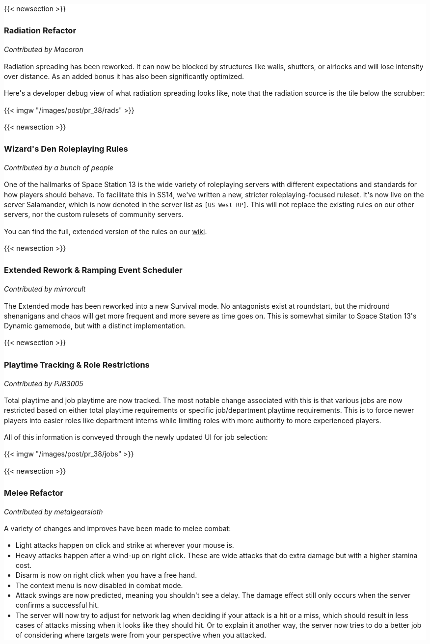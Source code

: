 {{< newsection >}}
### Radiation Refactor
*Contributed by Macoron*

Radiation spreading has been reworked. It can now be blocked by structures like walls, shutters, or airlocks and will lose intensity over distance. As an added bonus it has also been significantly optimized.

Here's a developer debug view of what radiation spreading looks like, note that the radiation source is the tile below the scrubber:

{{< imgw "/images/post/pr_38/rads" >}}

{{< newsection >}}
### Wizard's Den Roleplaying Rules
*Contributed by a bunch of people*

One of the hallmarks of Space Station 13 is the wide variety of roleplaying servers with different expectations and standards for how players should behave. To facilitate this in SS14, we've written a new, stricter roleplaying-focused ruleset. It's now live on the server Salamander, which is now denoted in the server list as `[US West RP]`. This will not replace the existing rules on our other servers, nor the custom rulesets of community servers.

You can find the full, extended version of the rules on our [wiki](https://wiki.spacestation14.io/wiki/Server_Rules).

{{< newsection >}}
### Extended Rework & Ramping Event Scheduler
*Contributed by mirrorcult*

The Extended mode has been reworked into a new Survival mode. No antagonists exist at roundstart, but the midround shenanigans and chaos will get more frequent and more severe as time goes on. This is somewhat similar to Space Station 13's Dynamic gamemode, but with a distinct implementation.

{{< newsection >}}
### Playtime Tracking & Role Restrictions
*Contributed by PJB3005*

Total playtime and job playtime are now tracked. The most notable change associated with this is that various jobs are now restricted based on either total playtime requirements or specific job/department playtime requirements. This is to force newer players into easier roles like department interns while limiting roles with more authority to more experienced players.

All of this information is conveyed through the newly updated UI for job selection:

{{< imgw "/images/post/pr_38/jobs" >}}

{{< newsection >}}
### Melee Refactor
*Contributed by metalgearsloth*

A variety of changes and improves have been made to melee combat:

- Light attacks happen on click and strike at wherever your mouse is.
- Heavy attacks happen after a wind-up on right click. These are wide attacks that do extra damage but with a higher stamina cost.
- Disarm is now on right click when you have a free hand.
- The context menu is now disabled in combat mode.
- Attack swings are now predicted, meaning you shouldn't see a delay. The damage effect still only occurs when the server confirms a successful hit.
- The server will now try to adjust for network lag when deciding if your attack is a hit or a miss, which should result in less cases of attacks missing when it looks like they should hit. Or to explain it another way, the server now tries to do a better job of considering where targets were from your perspective when you attacked.
